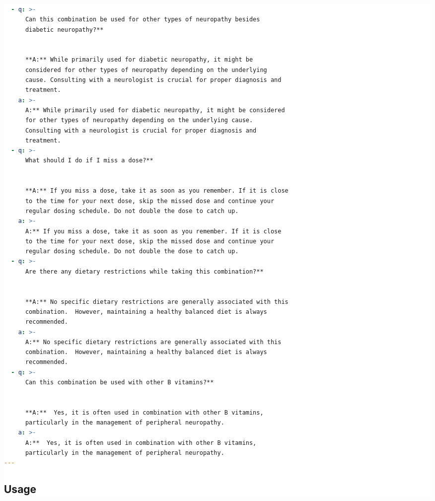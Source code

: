 ```yaml
  - q: >-
      Can this combination be used for other types of neuropathy besides
      diabetic neuropathy?**


      **A:** While primarily used for diabetic neuropathy, it might be
      considered for other types of neuropathy depending on the underlying
      cause. Consulting with a neurologist is crucial for proper diagnosis and
      treatment.
    a: >-
      A:** While primarily used for diabetic neuropathy, it might be considered
      for other types of neuropathy depending on the underlying cause.
      Consulting with a neurologist is crucial for proper diagnosis and
      treatment.
  - q: >-
      What should I do if I miss a dose?**


      **A:** If you miss a dose, take it as soon as you remember. If it is close
      to the time for your next dose, skip the missed dose and continue your
      regular dosing schedule. Do not double the dose to catch up.
    a: >-
      A:** If you miss a dose, take it as soon as you remember. If it is close
      to the time for your next dose, skip the missed dose and continue your
      regular dosing schedule. Do not double the dose to catch up.
  - q: >-
      Are there any dietary restrictions while taking this combination?**


      **A:** No specific dietary restrictions are generally associated with this
      combination.  However, maintaining a healthy balanced diet is always
      recommended.
    a: >-
      A:** No specific dietary restrictions are generally associated with this
      combination.  However, maintaining a healthy balanced diet is always
      recommended.
  - q: >-
      Can this combination be used with other B vitamins?**


      **A:**  Yes, it is often used in combination with other B vitamins,
      particularly in the management of peripheral neuropathy.
    a: >-
      A:**  Yes, it is often used in combination with other B vitamins,
      particularly in the management of peripheral neuropathy.
---
```

## **Usage**
